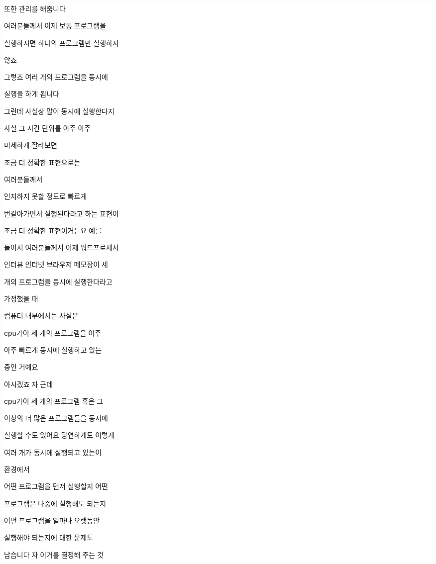 또한 관리를 해줍니다

여러분들께서 이제 보통 프로그램을

실행하시면 하나의 프로그램만 실행하지

않죠

그렇죠 여러 개의 프로그램을 동시에

실행을 하게 됩니다

그런데 사실상 말이 동시에 실행한다지

사실 그 시간 단위를 아주 아주

미세하게 잘라보면

조금 더 정확한 표현으로는

여러분들께서

인지하지 못할 정도로 빠르게

번갈아가면서 실행된다라고 하는 표현이

조금 더 정확한 표현이거든요 예를

들어서 여러분들께서 이제 워드프로세서

인터뷰 인터넷 브라우저 메모장이 세

개의 프로그램을 동시에 실행한다라고

가정했을 때

컴퓨터 내부에서는 사실은

cpu가이 세 개의 프로그램을 아주

아주 빠르게 동시에 실행하고 있는

중인 거예요</mark>

아시겠죠 자 근데

cpu가이 세 개의 프로그램 혹은 그

이상의 더 많은 프로그램들을 동시에

실행할 수도 있어요 당연하게도 이렇게

여러 개가 동시에 실행되고 있는이

환경에서

어떤 프로그램을 먼저 실행할지 어떤

프로그램은 나중에 실행해도 되는지

어떤 프로그램을 얼마나 오랫동안

실행해야 되는지에 대한 문제도

남습니다 자 이거를 결정해 주는 것
